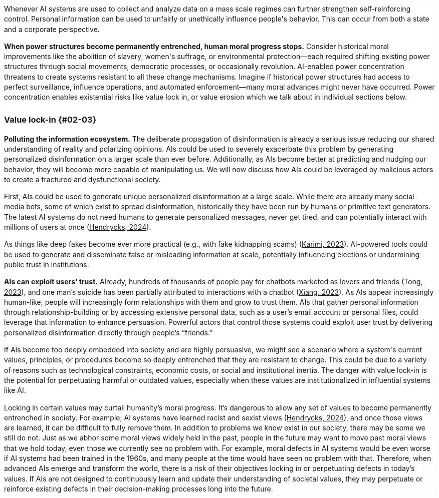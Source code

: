 Whenever AI systems are used to collect and analyze data on a mass scale regimes can further strengthen self-reinforcing control. Personal information can be used to unfairly or unethically influence people's behavior. This can occur from both a state and a corporate perspective.

</Note>

**When power structures become permanently entrenched, human moral progress stops.** Consider historical moral improvements like the abolition of slavery, women's suffrage, or environmental protection—each required shifting existing power structures through social movements, democratic processes, or occasionally revolution. AI-enabled power concentration threatens to create systems resistant to all these change mechanisms. Imagine if historical power structures had access to perfect surveillance, influence operations, and automated enforcement—many moral advances might never have occurred. Power concentration enables existential risks like value lock in, or value erosion which we talk about in individual sections below.

### Value lock-in {#02-03}

**Polluting the information ecosystem.** The deliberate propagation of disinformation is already a serious issue reducing our shared understanding of reality and polarizing opinions. AIs could be used to severely exacerbate this problem by generating personalized disinformation on a larger scale than ever before. Additionally, as AIs become better at predicting and nudging our behavior, they will become more capable of manipulating us. We will now discuss how AIs could be leveraged by malicious actors to create a fractured and dysfunctional society.

First, AIs could be used to generate unique personalized disinformation at a large scale. While there are already many social media bots, some of which exist to spread disinformation, historically they have been run by humans or primitive text generators. The latest AI systems do not need humans to generate personalized messages, never get tired, and can potentially interact with millions of users at once ([Hendrycks, 2024](https://www.aisafetybook.com/textbook/malicious-use)).

As things like deep fakes become ever more practical (e.g., with fake kidnapping scams) ([Karimi, 2023](https://edition.cnn.com/2023/04/29/us/ai-scam-calls-kidnapping-cec/index.html)). AI-powered tools could be used to generate and disseminate false or misleading information at scale, potentially influencing elections or undermining public trust in institutions.

**AIs can exploit users’ trust.** Already, hundreds of thousands of people pay for chatbots marketed as lovers and friends ([Tong, 2023](https://www.reuters.com/technology/what-happens-when-your-ai-chatbot-stops-loving-you-back-2023-03-18/)), and one man’s suicide has been partially attributed to interactions with a chatbot ([Xiang, 2023](https://www.vice.com/en/article/pkadgm/man-dies-by-suicide-after-talking-with-ai-chatbot-widow-says)). As AIs appear increasingly human-like, people will increasingly form relationships with them and grow to trust them. AIs that gather personal information through relationship-building or by accessing extensive personal data, such as a user’s email account or personal files, could leverage that information to enhance persuasion. Powerful actors that control those systems could exploit user trust by delivering personalized disinformation directly through people’s “friends.”

If AIs become too deeply embedded into society and are highly persuasive, we might see a scenario where a system's current values, principles, or procedures become so deeply entrenched that they are resistant to change. This could be due to a variety of reasons such as technological constraints, economic costs, or social and institutional inertia. The danger with value lock-in is the potential for perpetuating harmful or outdated values, especially when these values are institutionalized in influential systems like AI.

Locking in certain values may curtail humanity’s moral progress. It’s dangerous to allow any set of values to become permanently entrenched in society. For example, AI systems have learned racist and sexist views ([Hendrycks, 2024](https://www.aisafetybook.com/textbook/malicious-use)), and once those views are learned, it can be difficult to fully remove them. In addition to problems we know exist in our society, there may be some we still do not. Just as we abhor some moral views widely held in the past, people in the future may want to move past moral views that we hold today, even those we currently see no problem with. For example, moral defects in AI systems would be even worse if AI systems had been trained in the 1960s, and many people at the time would have seen no problem with that. Therefore, when advanced AIs emerge and transform the world, there is a risk of their objectives locking in or perpetuating defects in today’s values. If AIs are not designed to continuously learn and update their understanding of societal values, they may perpetuate or reinforce existing defects in their decision-making processes long into the future.
